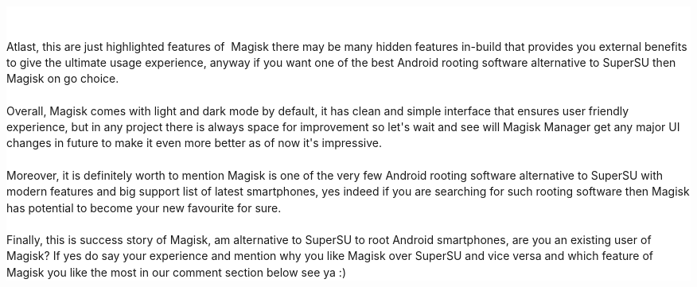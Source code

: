 </div><br></b></div><div><b><br></b></div><div>Atlast, this are just highlighted features of&nbsp; Magisk there may be many hidden features in-build that provides you external benefits to give the ultimate usage experience, anyway if you want one of the best Android rooting software alternative to SuperSU then Magisk on go choice.</div><div><br></div><div>Overall, Magisk comes with light and dark mode by default, it has clean and simple interface that ensures user friendly experience, but in any project there is always space for improvement so let's wait and see will Magisk Manager get any major UI changes in future to make it even more better as of now it's impressive.</div><div><br></div><div>Moreover, it is definitely worth to mention Magisk is one of the very few Android rooting software alternative to SuperSU with modern features and big support list of latest smartphones, yes indeed if you are searching for such rooting software then Magisk has potential to become your new favourite for sure.</div><div><br></div><div>Finally, this is success story of Magisk, am alternative to SuperSU to root Android smartphones, are you an existing user of Magisk? If yes do say your experience and mention why you like Magisk over SuperSU and vice versa and which feature of Magisk you like the most in our comment section below see ya :)</div>
